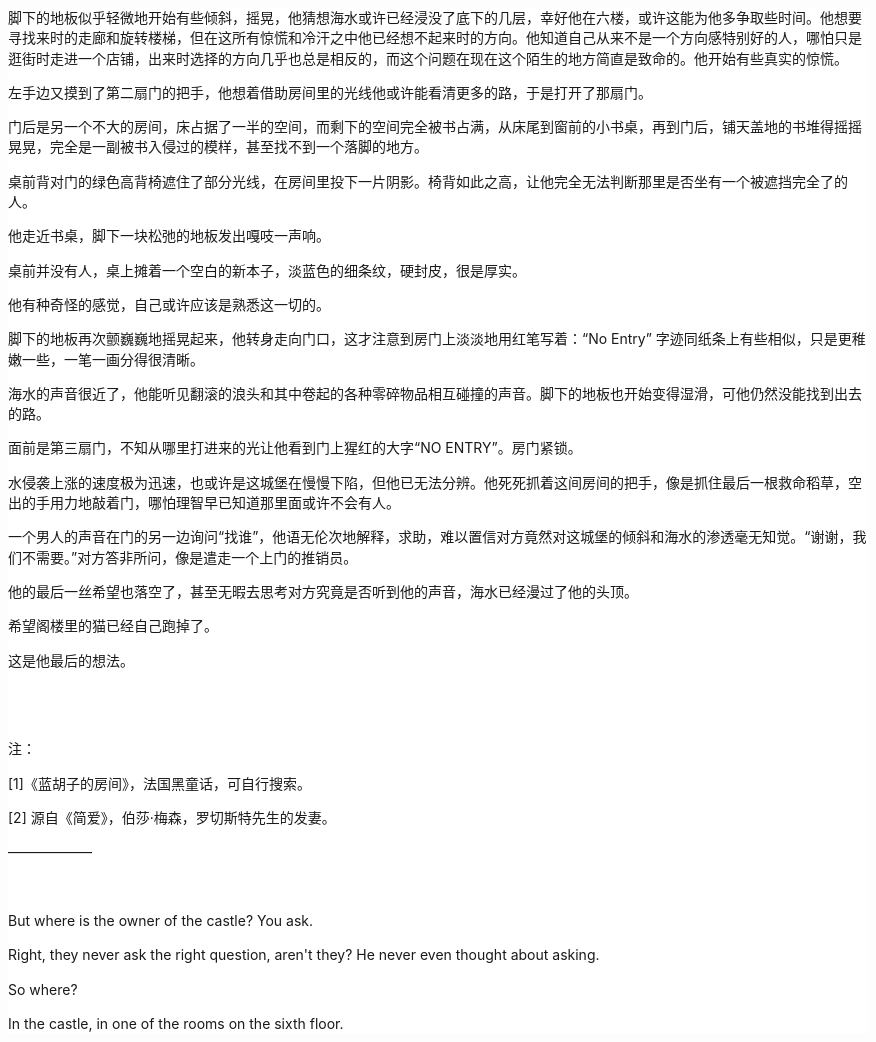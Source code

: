 脚下的地板似乎轻微地开始有些倾斜，摇晃，他猜想海水或许已经浸没了底下的几层，幸好他在六楼，或许这能为他多争取些时间。他想要寻找来时的走廊和旋转楼梯，但在这所有惊慌和冷汗之中他已经想不起来时的方向。他知道自己从来不是一个方向感特别好的人，哪怕只是逛街时走进一个店铺，出来时选择的方向几乎也总是相反的，而这个问题在现在这个陌生的地方简直是致命的。他开始有些真实的惊慌。

左手边又摸到了第二扇门的把手，他想着借助房间里的光线他或许能看清更多的路，于是打开了那扇门。

门后是另一个不大的房间，床占据了一半的空间，而剩下的空间完全被书占满，从床尾到窗前的小书桌，再到门后，铺天盖地的书堆得摇摇晃晃，完全是一副被书入侵过的模样，甚至找不到一个落脚的地方。

桌前背对门的绿色高背椅遮住了部分光线，在房间里投下一片阴影。椅背如此之高，让他完全无法判断那里是否坐有一个被遮挡完全了的人。

他走近书桌，脚下一块松弛的地板发出嘎吱一声响。

桌前并没有人，桌上摊着一个空白的新本子，淡蓝色的细条纹，硬封皮，很是厚实。

他有种奇怪的感觉，自己或许应该是熟悉这一切的。

脚下的地板再次颤巍巍地摇晃起来，他转身走向门口，这才注意到房门上淡淡地用红笔写着：“No Entry” 字迹同纸条上有些相似，只是更稚嫩一些，一笔一画分得很清晰。

海水的声音很近了，他能听见翻滚的浪头和其中卷起的各种零碎物品相互碰撞的声音。脚下的地板也开始变得湿滑，可他仍然没能找到出去的路。

面前是第三扇门，不知从哪里打进来的光让他看到门上猩红的大字“NO ENTRY”。房门紧锁。

水侵袭上涨的速度极为迅速，也或许是这城堡在慢慢下陷，但他已无法分辨。他死死抓着这间房间的把手，像是抓住最后一根救命稻草，空出的手用力地敲着门，哪怕理智早已知道那里面或许不会有人。

一个男人的声音在门的另一边询问“找谁”，他语无伦次地解释，求助，难以置信对方竟然对这城堡的倾斜和海水的渗透毫无知觉。“谢谢，我们不需要。”对方答非所问，像是遣走一个上门的推销员。

他的最后一丝希望也落空了，甚至无暇去思考对方究竟是否听到他的声音，海水已经漫过了他的头顶。

希望阁楼里的猫已经自己跑掉了。

这是他最后的想法。

<br><br>

注：

[1]《蓝胡子的房间》，法国黑童话，可自行搜索。

[2] 源自《简爱》，伯莎·梅森，罗切斯特先生的发妻。

——————

<br>

But where is the owner of the castle? You ask.

Right, they never ask the right question, aren't they? He never even thought about asking.

So where?

In the castle, in one of the rooms on the sixth floor.
